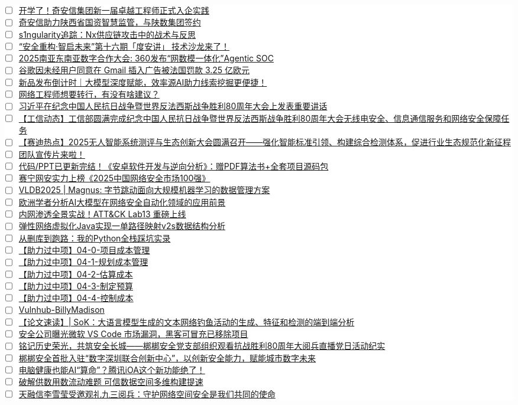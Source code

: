   - [ ] [开学了！奇安信集团新一届卓越工程师正式入企实践](https://mp.weixin.qq.com/s?__biz=MzU0NDk0NTAwMw==&mid=2247628887&idx=2&sn=4f6b7d07ecdd4358c89f7b66eeba60ae)
  - [ ] [奇安信助力陕西省国资智慧监管，与陕数集团签约](https://mp.weixin.qq.com/s?__biz=MzU0NDk0NTAwMw==&mid=2247628887&idx=3&sn=4b1416966873306328ebf139c0c3cb5a)
  - [ ] [s1ngularity追踪：Nx供应链攻击中的战术与反思](https://mp.weixin.qq.com/s?__biz=Mzk0NDcyMjU2OQ==&mid=2247484864&idx=1&sn=b7e52feed5a2b6245dfb2f82e9c8bf2b)
  - [ ] [“安全重构·智启未来”第十六期「度安讲」 技术沙龙来了！](https://mp.weixin.qq.com/s?__biz=MzA4ODc0MTIwMw==&mid=2652543037&idx=1&sn=c00819ea92f588285fc1ba0d6947db8a)
  - [ ] [2025南亚东南亚数字合作大会: 360发布“网数模一体化”Agentic SOC](https://mp.weixin.qq.com/s?__biz=MzA4MTg0MDQ4Nw==&mid=2247581917&idx=2&sn=cf1f21f153b61e5b9f877598b63df410)
  - [ ] [谷歌因未经用户同意在 Gmail 插入广告被法国罚款 3.25 亿欧元](https://mp.weixin.qq.com/s?__biz=MzkxMjY3MTI4Mg==&mid=2247485248&idx=1&sn=015c8836e6e30563f9669eb5cdea5c26)
  - [ ] [新品发布倒计时｜大模型深度赋能，效率源AI助力线索挖掘更便捷！](https://mp.weixin.qq.com/s?__biz=MjM5ODQ3NjAwNQ==&mid=2650554477&idx=1&sn=a93a0ffef80408c7a56075fa19bf4652)
  - [ ] [网络工程师想要转行，有没有啥建议？](https://mp.weixin.qq.com/s?__biz=MzUyNTExOTY1Nw==&mid=2247531659&idx=1&sn=aa577d4563c1ed101dcf21912cdfabef)
  - [ ] [习近平在纪念中国人民抗日战争暨世界反法西斯战争胜利80周年大会上发表重要讲话](https://mp.weixin.qq.com/s?__biz=MjM5NzYwNDU0Mg==&mid=2649254218&idx=1&sn=267d4653f9d3df4014cb8a3c8cf20510)
  - [ ] [【工信动态】工信部圆满完成纪念中国人民抗日战争暨世界反法西斯战争胜利80周年大会无线电安全、信息通信服务和网络安全保障任务](https://mp.weixin.qq.com/s?__biz=MjM5NzYwNDU0Mg==&mid=2649254218&idx=2&sn=d1033a160996593797156a30c59d8545)
  - [ ] [【赛迪热点】2025无人智能系统测评与生态创新大会圆满召开——强化智能标准引领、构建综合检测体系，促进行业生态规范化新征程](https://mp.weixin.qq.com/s?__biz=MjM5NzYwNDU0Mg==&mid=2649254218&idx=3&sn=04d5ef3c96013db510b7a1d0277ef394)
  - [ ] [团队宣传片来啦！](https://mp.weixin.qq.com/s?__biz=MzkxNjcyMTc0NQ==&mid=2247484544&idx=1&sn=cc110d471592c2916fff24fbaece002c)
  - [ ] [代码/PPT已更新完结！《安卓软件开发与逆向分析》：赠PDF算法书+全套项目源码包](https://mp.weixin.qq.com/s?__biz=MjM5NTc2MDYxMw==&mid=2458599343&idx=3&sn=06d4fd47b1eb50703882e32ad7d9290d)
  - [ ] [赛宁网安实力上榜《2025中国网络安全市场100强》](https://mp.weixin.qq.com/s?__biz=MzA4Mjk5NjU3MA==&mid=2455490050&idx=1&sn=70fbe57514995cfe74d6d7b9683ae019)
  - [ ] [VLDB2025 | Magnus: 字节跳动面向大规模机器学习的数据管理方案](https://mp.weixin.qq.com/s?__biz=MzI1MzYzMjE0MQ==&mid=2247516514&idx=1&sn=7d72f64b15055ccafeb7feba85da4b55)
  - [ ] [欧洲学者分析AI大模型在网络安全自动化领域的应用前景](https://mp.weixin.qq.com/s?__biz=MzI4NDY2MDMwMw==&mid=2247514954&idx=2&sn=cd5f336855ddff4795a830117f25e072)
  - [ ] [内网渗透全景实战！ATT&CK Lab13 重磅上线](https://mp.weixin.qq.com/s?__biz=Mzg2NDY2MTQ1OQ==&mid=2247523746&idx=1&sn=05546b1bc987a28fd6d84a3bc1873780)
  - [ ] [弹性网络虚拟化Java实现一单路径映射v2s数据结构分析](https://mp.weixin.qq.com/s?__biz=MzU3MzAzMzk3OA==&mid=2247485179&idx=1&sn=336be6dd58e26cdb76924238ebdf5df3)
  - [ ] [从删库到跑路：我的Python全栈踩坑实录](https://mp.weixin.qq.com/s?__biz=Mzg3ODAzNjg5OA==&mid=2247485401&idx=1&sn=2dc6e42f780c7ba8ce429b0b6931fd1d)
  - [ ] [【助力过中项】04-0-项目成本管理](https://mp.weixin.qq.com/s?__biz=MzUxNDg3ODY2MQ==&mid=2247485491&idx=1&sn=b34106ab16b414d818535ac691064270)
  - [ ] [【助力过中项】04-1-规划成本管理](https://mp.weixin.qq.com/s?__biz=MzUxNDg3ODY2MQ==&mid=2247485491&idx=2&sn=2a63009742d826fab6824db4b1a03736)
  - [ ] [【助力过中项】04-2-估算成本](https://mp.weixin.qq.com/s?__biz=MzUxNDg3ODY2MQ==&mid=2247485491&idx=3&sn=b4ce77f1bc9c7c1113eb6a1f8371dead)
  - [ ] [【助力过中项】04-3-制定预算](https://mp.weixin.qq.com/s?__biz=MzUxNDg3ODY2MQ==&mid=2247485491&idx=4&sn=9b40b7d256798fda2d1581994a8702b4)
  - [ ] [【助力过中项】04-4-控制成本](https://mp.weixin.qq.com/s?__biz=MzUxNDg3ODY2MQ==&mid=2247485491&idx=5&sn=d384080c19df85476db185545f1e6be2)
  - [ ] [Vulnhub-BillyMadison](https://mp.weixin.qq.com/s?__biz=Mzg5MDk4MzkyMA==&mid=2247484945&idx=1&sn=efd73a7961cd64f5052b26db105c241f)
  - [ ] [【论文速读】| SoK：大语言模型生成的文本网络钓鱼活动的生成、特征和检测的端到端分析](https://mp.weixin.qq.com/s?__biz=MzkzNDUxOTk2Mw==&mid=2247496970&idx=1&sn=054efda08b640f422f1d0120f5b92fd4)
  - [ ] [安全公司曝光微软 VS Code 市场漏洞，黑客可冒充已移除项目](https://mp.weixin.qq.com/s?__biz=MzU2MTQwMzMxNA==&mid=2247542944&idx=1&sn=d6542ae81fd4ce81a37c9b15db52711f)
  - [ ] [铭记历史荣光，共筑安全长城——梆梆安全党支部组织观看抗战胜利80周年大阅兵直播党日活动纪实](https://mp.weixin.qq.com/s?__biz=MjM5NzE0NTIxMg==&mid=2651136194&idx=1&sn=ad6f1006d2226d48cf4029d10dae4c59)
  - [ ] [梆梆安全首批入驻“数字深圳联合创新中心”，以创新安全能力，赋能城市数字未来](https://mp.weixin.qq.com/s?__biz=MjM5NzE0NTIxMg==&mid=2651136194&idx=2&sn=5b592a69e29407d153f4665f2b86346a)
  - [ ] [电脑健康也能AI“算命”？腾讯iOA这个新功能绝了！](https://mp.weixin.qq.com/s?__biz=Mzg5OTE4NTczMQ==&mid=2247527870&idx=1&sn=117a3015998ae3b976a645e5597a9221)
  - [ ] [破解供数用数流动难题 可信数据空间多维构建提速](https://mp.weixin.qq.com/s?__biz=MzkwMTMyMDQ3Mw==&mid=2247601289&idx=1&sn=e216de1d8fc2a0e6123f6f5e027dea6a)
  - [ ] [天融信李雪莹受邀观礼九三阅兵：守护网络空间安全是我们共同的使命](https://mp.weixin.qq.com/s?__biz=MzkwMTMyMDQ3Mw==&mid=2247601289&idx=3&sn=c55e2338ccfdcd625b2c9bba0489a8f9)